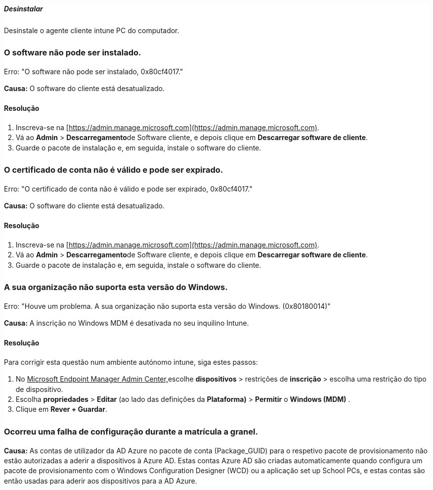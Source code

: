 ##### <a name="uninstall"></a>Desinstalar
Desinstale o agente cliente intune PC do computador.    

### <a name="the-software-cannot-be-installed"></a>O software não pode ser instalado.

Erro: "O software não pode ser instalado, 0x80cf4017."

**Causa:** O software do cliente está desatualizado.

#### <a name="resolution"></a>Resolução
1. Inscreva-se na [https://admin.manage.microsoft.com](https://admin.manage.microsoft.com).    
2. Vá ao **Admin** > **Descarregamento**de Software cliente, e depois clique em **Descarregar software de cliente**.    
3. Guarde o pacote de instalação e, em seguida, instale o software do cliente. 


### <a name="the-account-certificate-is-not-valid-and-may-be-expired"></a>O certificado de conta não é válido e pode ser expirado.

Erro: "O certificado de conta não é válido e pode ser expirado, 0x80cf4017."

**Causa:** O software do cliente está desatualizado.

#### <a name="resolution"></a>Resolução
1. Inscreva-se na [https://admin.manage.microsoft.com](https://admin.manage.microsoft.com).    
2. Vá ao **Admin** > **Descarregamento**de Software cliente, e depois clique em **Descarregar software de cliente**.    
3. Guarde o pacote de instalação e, em seguida, instale o software do cliente.    

### <a name="your-organization-does-not-support-this-version-of-windows"></a>A sua organização não suporta esta versão do Windows. 

Erro: "Houve um problema. A sua organização não suporta esta versão do Windows.  (0x80180014)"

**Causa:** A inscrição no Windows MDM é desativada no seu inquilino Intune.

#### <a name="resolution"></a>Resolução
Para corrigir esta questão num ambiente autónomo intune, siga estes passos: 
 
1. No [Microsoft Endpoint Manager Admin Center,](https://go.microsoft.com/fwlink/?linkid=2109431)escolhe **dispositivos** > restrições de **inscrição** > escolha uma restrição do tipo de dispositivo.    
2. Escolha **propriedades** > **Editar** (ao lado das definições da **Plataforma)** > **Permitir** o **Windows (MDM)** .    
3. Clique em **Rever + Guardar**.    

### <a name="a-setup-failure-has-occurred-during-bulk-enrollment"></a>Ocorreu uma falha de configuração durante a matrícula a granel.

**Causa:** As contas de utilizador da AD Azure no pacote de conta (Package_GUID) para o respetivo pacote de provisionamento não estão autorizadas a aderir a dispositivos à Azure AD. Estas contas Azure AD são criadas automaticamente quando configura um pacote de provisionamento com o Windows Configuration Designer (WCD) ou a aplicação set up School PCs, e estas contas são então usadas para aderir aos dispositivos para a AD Azure.
